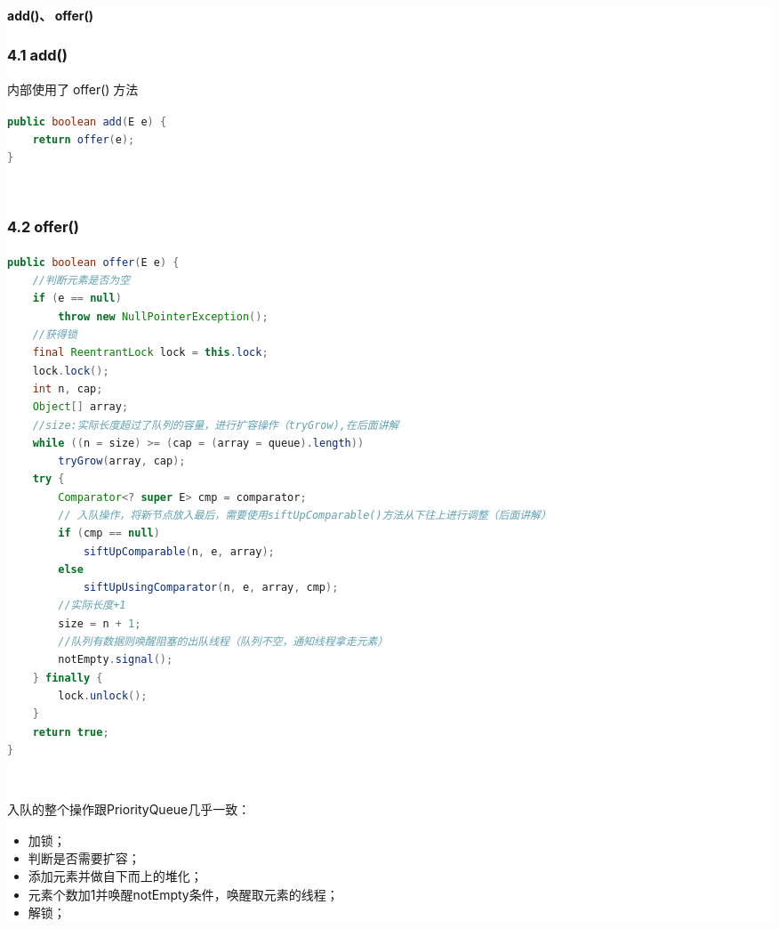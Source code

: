 **add()、 offer()**

### 4.1 add()

内部使用了 offer() 方法

```java
public boolean add(E e) {
    return offer(e);
}
```

<br>

### 4.2 offer()

```java
public boolean offer(E e) {
    //判断元素是否为空
    if (e == null)
        throw new NullPointerException();
    //获得锁
    final ReentrantLock lock = this.lock;
    lock.lock();
    int n, cap;
    Object[] array;
    //size:实际长度超过了队列的容量，进行扩容操作（tryGrow),在后面讲解
    while ((n = size) >= (cap = (array = queue).length))
        tryGrow(array, cap);
    try {
        Comparator<? super E> cmp = comparator;
        // 入队操作，将新节点放入最后，需要使用siftUpComparable()方法从下往上进行调整（后面讲解）
        if (cmp == null)
            siftUpComparable(n, e, array);
        else
            siftUpUsingComparator(n, e, array, cmp);
        //实际长度+1
        size = n + 1;
        //队列有数据则唤醒阻塞的出队线程（队列不空，通知线程拿走元素）
        notEmpty.signal();
    } finally {
        lock.unlock();
    }
    return true;
}
```

<br>

入队的整个操作跟PriorityQueue几乎一致：

- 加锁；
- 判断是否需要扩容；
- 添加元素并做自下而上的堆化；
- 元素个数加1并唤醒notEmpty条件，唤醒取元素的线程；
- 解锁；
